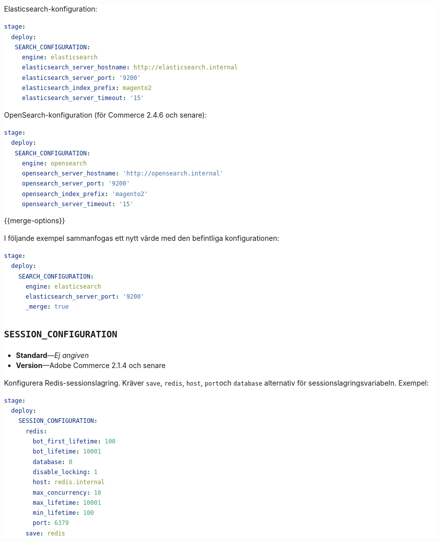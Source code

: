 Elasticsearch-konfiguration:

```yaml
stage:
  deploy:
   SEARCH_CONFIGURATION:
     engine: elasticsearch
     elasticsearch_server_hostname: http://elasticsearch.internal
     elasticsearch_server_port: '9200'
     elasticsearch_index_prefix: magento2
     elasticsearch_server_timeout: '15'
```

OpenSearch-konfiguration (för Commerce 2.4.6 och senare):

```yaml
stage:
  deploy:
   SEARCH_CONFIGURATION:
     engine: opensearch
     opensearch_server_hostname: 'http://opensearch.internal'
     opensearch_server_port: '9200'
     opensearch_index_prefix: 'magento2'
     opensearch_server_timeout: '15'
```

{{merge-options}}

I följande exempel sammanfogas ett nytt värde med den befintliga konfigurationen:

```yaml
stage:
  deploy:
    SEARCH_CONFIGURATION:
      engine: elasticsearch
      elasticsearch_server_port: '9200'
      _merge: true
```

## `SESSION_CONFIGURATION`

- **Standard**—_Ej angiven_
- **Version**—Adobe Commerce 2.1.4 och senare

Konfigurera Redis-sessionslagring. Kräver `save`, `redis`, `host`, `port`och `database` alternativ för sessionslagringsvariabeln. Exempel:

```yaml
stage:
  deploy:
    SESSION_CONFIGURATION:
      redis:
        bot_first_lifetime: 100
        bot_lifetime: 10001
        database: 0
        disable_locking: 1
        host: redis.internal
        max_concurrency: 10
        max_lifetime: 10001
        min_lifetime: 100
        port: 6379
      save: redis
```
